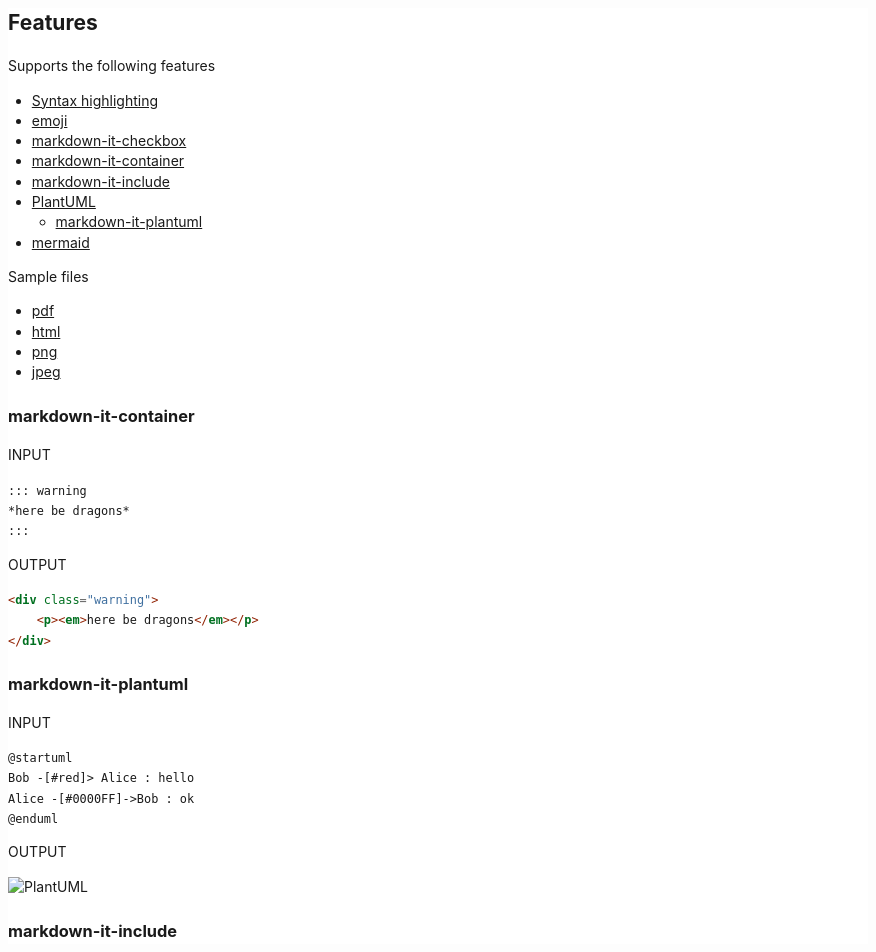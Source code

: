 <div class="page"/>

## Features

Supports the following features

-   [Syntax highlighting](https://highlightjs.org/static/demo/)
-   [emoji](https://www.webfx.com/tools/emoji-cheat-sheet/)
-   [markdown-it-checkbox](https://github.com/mcecot/markdown-it-checkbox)
-   [markdown-it-container](https://github.com/markdown-it/markdown-it-container)
-   [markdown-it-include](https://github.com/camelaissani/markdown-it-include)
-   [PlantUML](https://plantuml.com/)
    -   [markdown-it-plantuml](https://github.com/gmunguia/markdown-it-plantuml)
-   [mermaid](https://mermaid-js.github.io/mermaid/)

Sample files

-   [pdf](sample/README.pdf)
-   [html](sample/README.html)
-   [png](sample/README.png)
-   [jpeg](sample/README.jpeg)

### markdown-it-container

INPUT

```
::: warning
*here be dragons*
:::
```

OUTPUT

```html
<div class="warning">
    <p><em>here be dragons</em></p>
</div>
```

### markdown-it-plantuml

INPUT

```
@startuml
Bob -[#red]> Alice : hello
Alice -[#0000FF]->Bob : ok
@enduml
```

OUTPUT

![PlantUML](images/PlantUML.png)

### markdown-it-include

